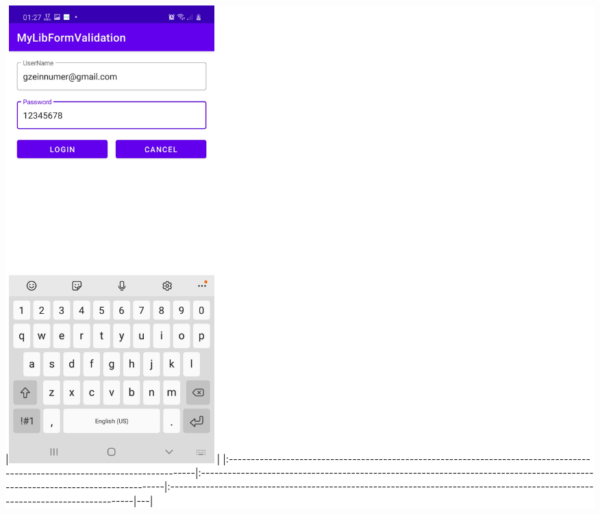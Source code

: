 |<img src="https://github.com/gzeinnumer/AndroidFormValidation/blob/master/preview/example10.jpg" width="300"/> |
|:-----------------------------------------------------------------------------------------------------------------------------|:-----------------------------------------------------------------------------------------------------------------------------|:-----------------------------------------------------------------------------------------------------------------------------|---|
